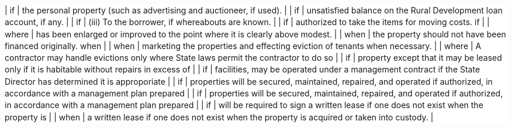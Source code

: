 | if          | the personal property (such as advertising and auctioneer, if  used).                                                                         |
| if          | unsatisfied balance on the Rural Development loan account, if  any.                                                                           |
| if          | (iii) To the borrower,  if  whereabouts are known.                                                                                            |
| if          | authorized to take the items for moving costs. if                                                                                             |
| where       | has been enlarged or improved to the point where  it is clearly above modest.                                                                 |
| when        | the property should not have been financed originally. when                                                                                   |
| when        | marketing the properties and effecting eviction of tenants when  necessary.                                                                   |
| where       | A contractor may handle evictions only  where State laws permit the contractor to do so                                                       |
| if          | property except that it may be leased only if it is habitable without repairs in excess of                                                    |
| if          | facilities, may be operated under a management contract if the State Director has determined it is approporiate                               |
| if          | properties will be secured, maintained, repaired, and operated if authorized, in accordance with a management plan prepared                   |
| if          | properties will be secured, maintained, repaired, and operated if authorized, in accordance with a management plan prepared                   |
| if          | will be required to sign a written lease if one does not exist when the property is                                                           |
| when        | a written lease if one does not exist when  the property is acquired or taken into custody.                                                   |
